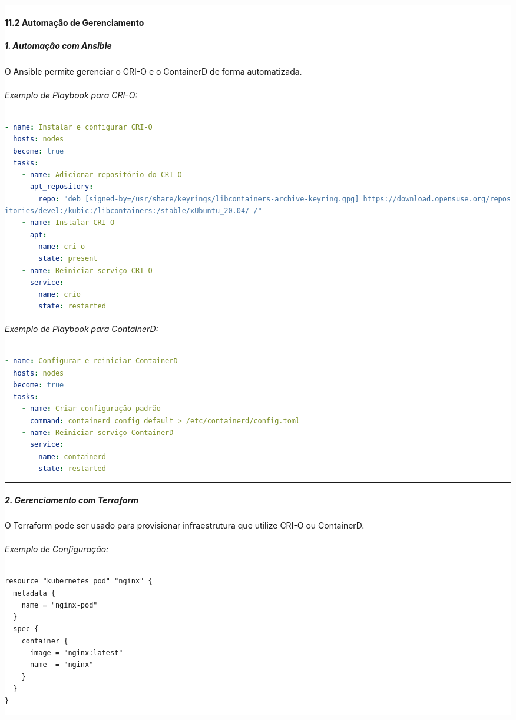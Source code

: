 
---

#### **11.2 Automação de Gerenciamento**

##### **1. Automação com Ansible**
O Ansible permite gerenciar o CRI-O e o ContainerD de forma automatizada.

###### Exemplo de Playbook para CRI-O:
```yaml
- name: Instalar e configurar CRI-O
  hosts: nodes
  become: true
  tasks:
    - name: Adicionar repositório do CRI-O
      apt_repository:
        repo: "deb [signed-by=/usr/share/keyrings/libcontainers-archive-keyring.gpg] https://download.opensuse.org/repositories/devel:/kubic:/libcontainers:/stable/xUbuntu_20.04/ /"
    - name: Instalar CRI-O
      apt:
        name: cri-o
        state: present
    - name: Reiniciar serviço CRI-O
      service:
        name: crio
        state: restarted
```

###### Exemplo de Playbook para ContainerD:
```yaml
- name: Configurar e reiniciar ContainerD
  hosts: nodes
  become: true
  tasks:
    - name: Criar configuração padrão
      command: containerd config default > /etc/containerd/config.toml
    - name: Reiniciar serviço ContainerD
      service:
        name: containerd
        state: restarted
```

---

##### **2. Gerenciamento com Terraform**
O Terraform pode ser usado para provisionar infraestrutura que utilize CRI-O ou ContainerD.

###### Exemplo de Configuração:
```hcl
resource "kubernetes_pod" "nginx" {
  metadata {
    name = "nginx-pod"
  }
  spec {
    container {
      image = "nginx:latest"
      name  = "nginx"
    }
  }
}
```

---